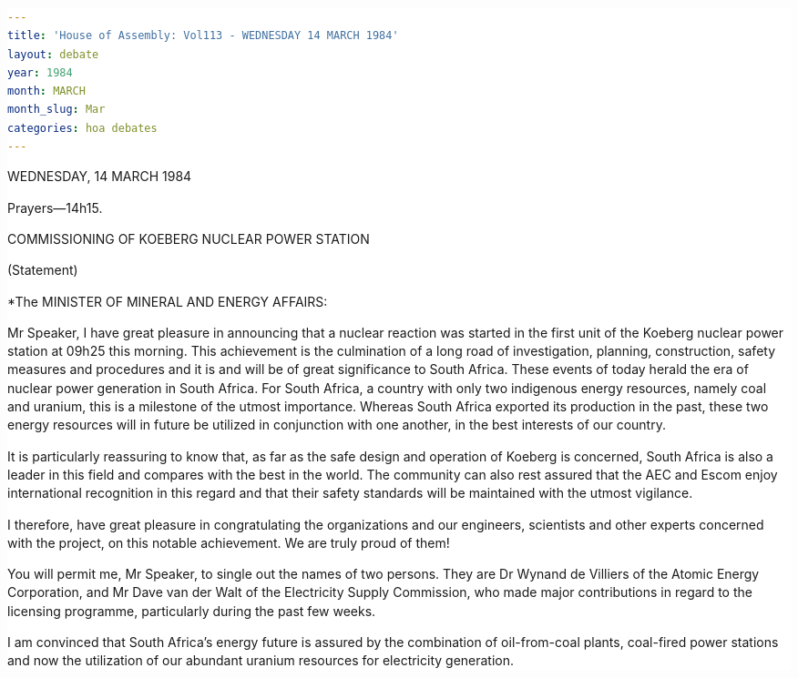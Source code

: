 ```yaml
---
title: 'House of Assembly: Vol113 - WEDNESDAY 14 MARCH 1984'
layout: debate
year: 1984
month: MARCH
month_slug: Mar
categories: hoa debates
---
```


<debateSection name="#opening">

<heading>WEDNESDAY, 14 MARCH 1984</heading>

<prayers>

<narrative>Prayers&#x2014;<recordedTime time="1984-03-14T14:15:00">14h15</recordedTime>.</narrative>

</prayers>

<debateSection name="#commissioning_of_koeberg_nuclear_power_station">

<heading>COMMISSIONING OF KOEBERG NUCLEAR POWER STATION</heading>

<summary>(Statement)</summary>

<speech by="#minister_of_mineral_and_energy_affairs">

<from>*The <person refersTo="hansard_za">MINISTER OF MINERAL AND ENERGY AFFAIRS</person>:</from>

<p>Mr Speaker, I have great pleasure in announcing that a nuclear reaction was started in the first unit of the Koeberg nuclear power station at 09h25 this morning. This achievement is the culmination of a long road of investigation, planning, construction, safety measures and procedures and it is and will be of great significance to South Africa. These events of today herald the era of nuclear power generation in South Africa. For South Africa, a country with only two indigenous energy resources, namely coal and uranium, this is a milestone of the utmost importance. Whereas South Africa exported its production in the past, these two energy resources will in future be utilized in conjunction with one another, in the best interests of our country.</p>

<p>It is particularly reassuring to know that, as far as the safe design and operation of Koeberg is concerned, South Africa is also a leader in this field and compares with the best in the world. The community can also rest assured that the AEC and Escom enjoy international recognition in this regard and that their safety standards will be maintained with the utmost vigilance.</p>

<p>I therefore, have great pleasure in congratulating the organizations and our engineers, scientists and other experts concerned with the project, on this notable achievement. We are truly proud of them!</p>

<p>You will permit me, Mr Speaker, to single out the names of two persons. They are Dr Wynand de Villiers of the Atomic Energy Corporation, and Mr Dave van der Walt of the Electricity Supply Commission, who made major contributions in regard to the licensing programme, particularly during the past few weeks.</p>

<p>I am convinced that South Africa&#x2019;s energy future is assured by the combination of oil-from-coal plants, coal-fired power stations and now the utilization of our abundant uranium resources for electricity generation.</p>
